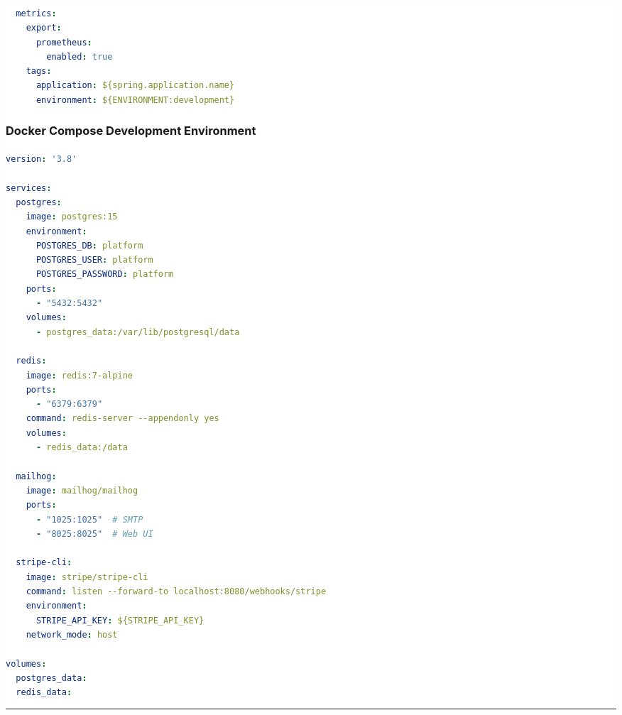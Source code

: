 ```yaml
  metrics:
    export:
      prometheus:
        enabled: true
    tags:
      application: ${spring.application.name}
      environment: ${ENVIRONMENT:development}
```

### Docker Compose Development Environment
```yaml
version: '3.8'

services:
  postgres:
    image: postgres:15
    environment:
      POSTGRES_DB: platform
      POSTGRES_USER: platform
      POSTGRES_PASSWORD: platform
    ports:
      - "5432:5432"
    volumes:
      - postgres_data:/var/lib/postgresql/data

  redis:
    image: redis:7-alpine
    ports:
      - "6379:6379"
    command: redis-server --appendonly yes
    volumes:
      - redis_data:/data

  mailhog:
    image: mailhog/mailhog
    ports:
      - "1025:1025"  # SMTP
      - "8025:8025"  # Web UI

  stripe-cli:
    image: stripe/stripe-cli
    command: listen --forward-to localhost:8080/webhooks/stripe
    environment:
      STRIPE_API_KEY: ${STRIPE_API_KEY}
    network_mode: host

volumes:
  postgres_data:
  redis_data:
```

---